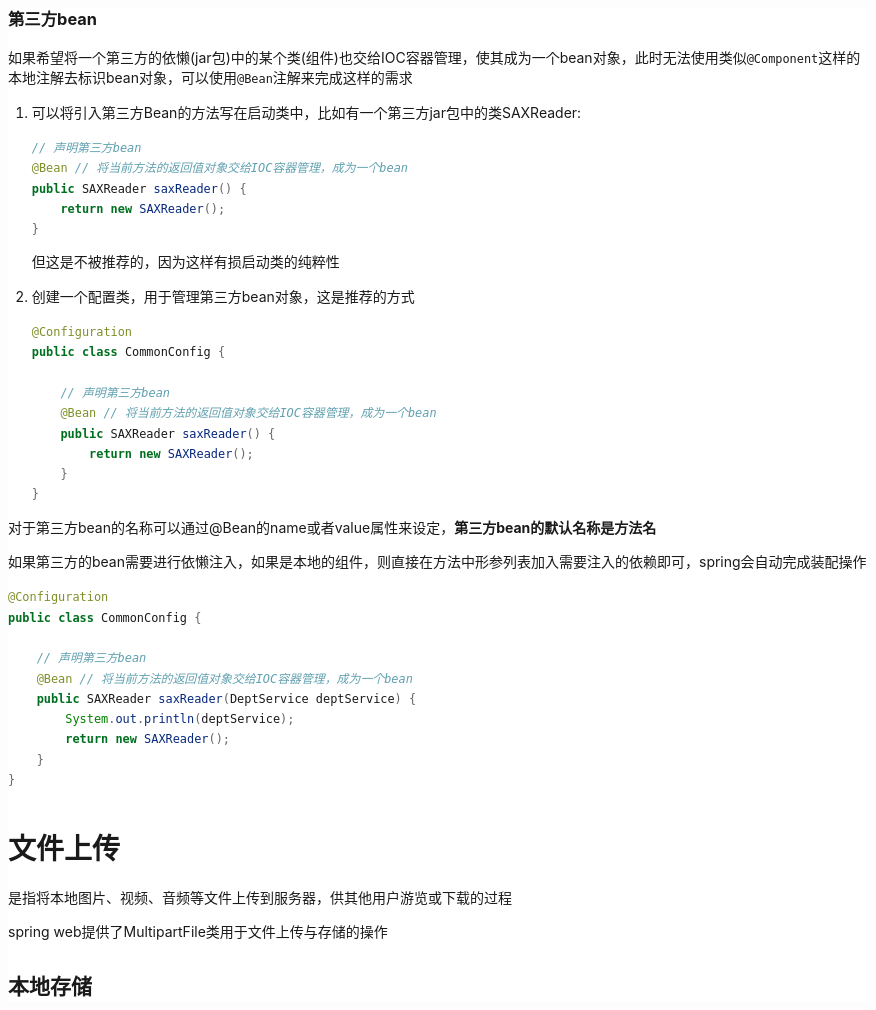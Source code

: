 ### 第三方bean

如果希望将一个第三方的依懒(jar包)中的某个类(组件)也交给IOC容器管理，使其成为一个bean对象，此时无法使用类似`@Component`这样的本地注解去标识bean对象，可以使用`@Bean`注解来完成这样的需求

1. 可以将引入第三方Bean的方法写在启动类中，比如有一个第三方jar包中的类SAXReader:

   ```java
   // 声明第三方bean
   @Bean // 将当前方法的返回值对象交给IOC容器管理，成为一个bean
   public SAXReader saxReader() {
       return new SAXReader();
   }
   ```

   但这是不被推荐的，因为这样有损启动类的纯粹性

2. 创建一个配置类，用于管理第三方bean对象，这是推荐的方式

   ```java
   @Configuration
   public class CommonConfig {
   
       // 声明第三方bean
       @Bean // 将当前方法的返回值对象交给IOC容器管理，成为一个bean
       public SAXReader saxReader() {
           return new SAXReader();
       }
   }
   ```

对于第三方bean的名称可以通过@Bean的name或者value属性来设定，**第三方bean的默认名称是方法名**

如果第三方的bean需要进行依懒注入，如果是本地的组件，则直接在方法中形参列表加入需要注入的依赖即可，spring会自动完成装配操作

```java
@Configuration
public class CommonConfig {

    // 声明第三方bean
    @Bean // 将当前方法的返回值对象交给IOC容器管理，成为一个bean
    public SAXReader saxReader(DeptService deptService) {
        System.out.println(deptService);
        return new SAXReader();
    }
}
```

# 文件上传

是指将本地图片、视频、音频等文件上传到服务器，供其他用户游览或下载的过程 

spring web提供了MultipartFile类用于文件上传与存储的操作

## 本地存储
